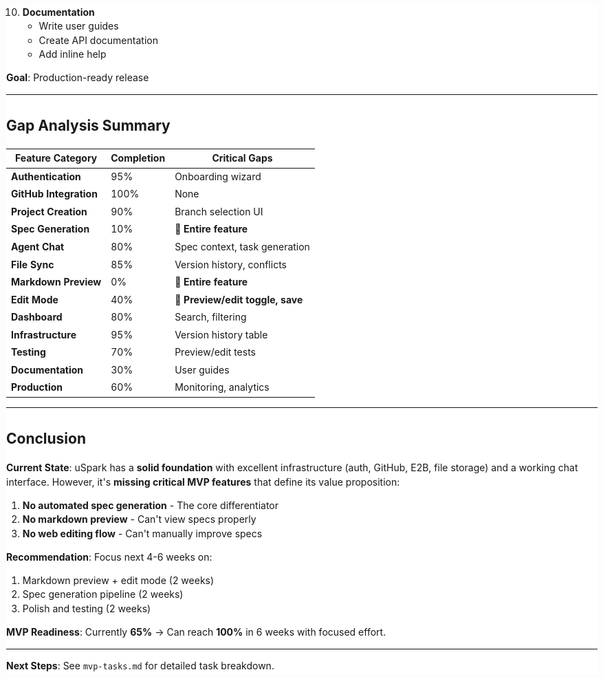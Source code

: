 10. **Documentation**
    - Write user guides
    - Create API documentation
    - Add inline help

**Goal**: Production-ready release

---

## Gap Analysis Summary

| Feature Category | Completion | Critical Gaps |
|------------------|------------|---------------|
| **Authentication** | 95% | Onboarding wizard |
| **GitHub Integration** | 100% | None |
| **Project Creation** | 90% | Branch selection UI |
| **Spec Generation** | 10% | 🚨 **Entire feature** |
| **Agent Chat** | 80% | Spec context, task generation |
| **File Sync** | 85% | Version history, conflicts |
| **Markdown Preview** | 0% | 🚨 **Entire feature** |
| **Edit Mode** | 40% | 🚨 **Preview/edit toggle, save** |
| **Dashboard** | 80% | Search, filtering |
| **Infrastructure** | 95% | Version history table |
| **Testing** | 70% | Preview/edit tests |
| **Documentation** | 30% | User guides |
| **Production** | 60% | Monitoring, analytics |

---

## Conclusion

**Current State**: uSpark has a **solid foundation** with excellent infrastructure (auth, GitHub, E2B, file storage) and a working chat interface. However, it's **missing critical MVP features** that define its value proposition:

1. **No automated spec generation** - The core differentiator
2. **No markdown preview** - Can't view specs properly
3. **No web editing flow** - Can't manually improve specs

**Recommendation**: Focus next 4-6 weeks on:
1. Markdown preview + edit mode (2 weeks)
2. Spec generation pipeline (2 weeks)
3. Polish and testing (2 weeks)

**MVP Readiness**: Currently **65%** → Can reach **100%** in 6 weeks with focused effort.

---

**Next Steps**: See `mvp-tasks.md` for detailed task breakdown.
